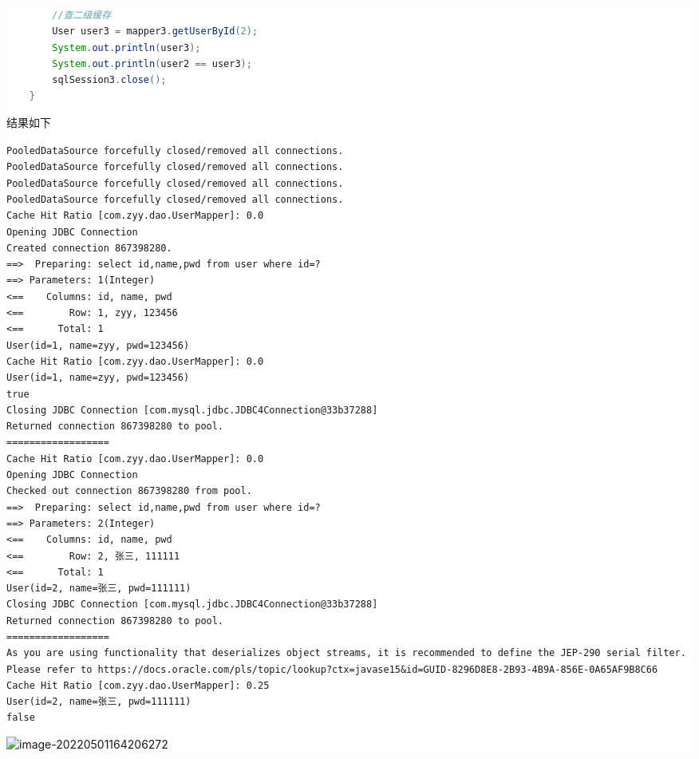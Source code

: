 ```java
        //查二级缓存
        User user3 = mapper3.getUserById(2);
        System.out.println(user3);
        System.out.println(user2 == user3);
        sqlSession3.close();
    }
```

结果如下

```
PooledDataSource forcefully closed/removed all connections.
PooledDataSource forcefully closed/removed all connections.
PooledDataSource forcefully closed/removed all connections.
PooledDataSource forcefully closed/removed all connections.
Cache Hit Ratio [com.zyy.dao.UserMapper]: 0.0
Opening JDBC Connection
Created connection 867398280.
==>  Preparing: select id,name,pwd from user where id=?
==> Parameters: 1(Integer)
<==    Columns: id, name, pwd
<==        Row: 1, zyy, 123456
<==      Total: 1
User(id=1, name=zyy, pwd=123456)
Cache Hit Ratio [com.zyy.dao.UserMapper]: 0.0
User(id=1, name=zyy, pwd=123456)
true
Closing JDBC Connection [com.mysql.jdbc.JDBC4Connection@33b37288]
Returned connection 867398280 to pool.
==================
Cache Hit Ratio [com.zyy.dao.UserMapper]: 0.0
Opening JDBC Connection
Checked out connection 867398280 from pool.
==>  Preparing: select id,name,pwd from user where id=?
==> Parameters: 2(Integer)
<==    Columns: id, name, pwd
<==        Row: 2, 张三, 111111
<==      Total: 1
User(id=2, name=张三, pwd=111111)
Closing JDBC Connection [com.mysql.jdbc.JDBC4Connection@33b37288]
Returned connection 867398280 to pool.
==================
As you are using functionality that deserializes object streams, it is recommended to define the JEP-290 serial filter. Please refer to https://docs.oracle.com/pls/topic/lookup?ctx=javase15&id=GUID-8296D8E8-2B93-4B9A-856E-0A65AF9B8C66
Cache Hit Ratio [com.zyy.dao.UserMapper]: 0.25
User(id=2, name=张三, pwd=111111)
false
```

![image-20220501164206272](https://typora-picture1234.oss-cn-shenzhen.aliyuncs.com/typora/img/image-20220501164206272.png)

